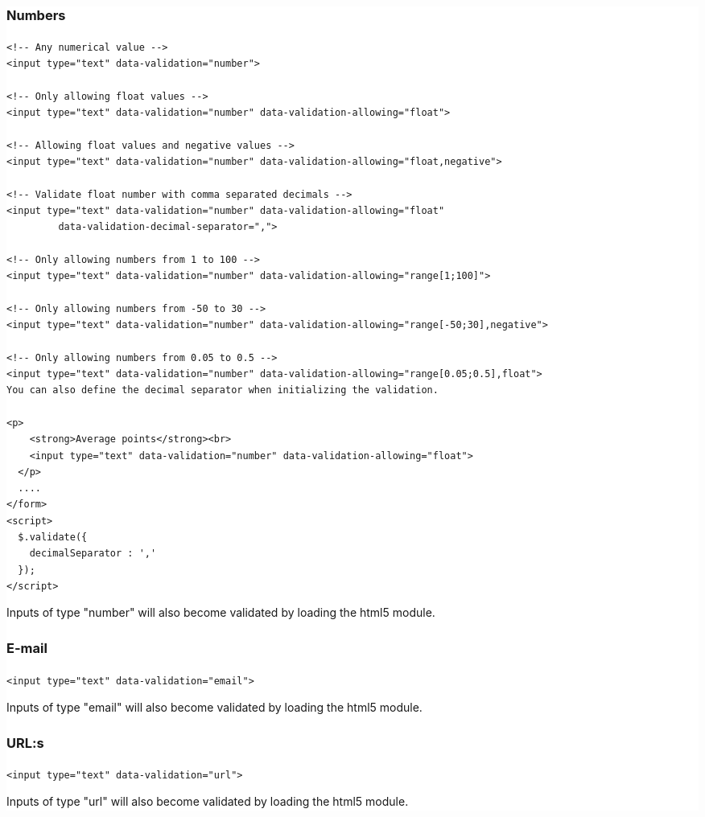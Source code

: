 ### Numbers
```
<!-- Any numerical value -->
<input type="text" data-validation="number">

<!-- Only allowing float values -->
<input type="text" data-validation="number" data-validation-allowing="float">

<!-- Allowing float values and negative values -->
<input type="text" data-validation="number" data-validation-allowing="float,negative">

<!-- Validate float number with comma separated decimals -->
<input type="text" data-validation="number" data-validation-allowing="float" 
		 data-validation-decimal-separator=",">

<!-- Only allowing numbers from 1 to 100 -->
<input type="text" data-validation="number" data-validation-allowing="range[1;100]">

<!-- Only allowing numbers from -50 to 30 -->
<input type="text" data-validation="number" data-validation-allowing="range[-50;30],negative">

<!-- Only allowing numbers from 0.05 to 0.5 -->
<input type="text" data-validation="number" data-validation-allowing="range[0.05;0.5],float">
You can also define the decimal separator when initializing the validation.

<p>
    <strong>Average points</strong><br>
    <input type="text" data-validation="number" data-validation-allowing="float">
  </p>
  ....
</form>
<script>
  $.validate({
    decimalSeparator : ','
  });
</script>
```
Inputs of type "number" will also become validated by loading the html5 module.

### E-mail
```
<input type="text" data-validation="email">
```
Inputs of type "email" will also become validated by loading the html5 module.

### URL:s

```
<input type="text" data-validation="url">
```
Inputs of type "url" will also become validated by loading the html5 module.
